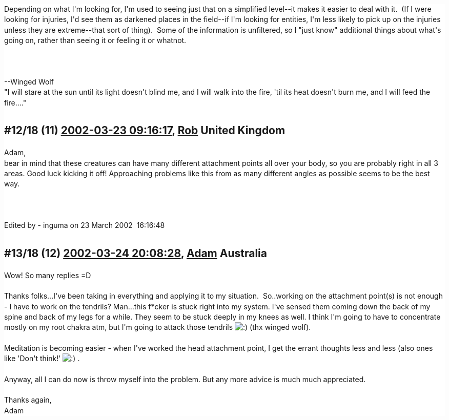 Depending on what I'm looking for, I'm used to seeing just that on a simplified level--it makes it easier to deal with it.  (If I were looking for injuries, I'd see them as darkened places in the field--if I'm looking for entities, I'm less likely to pick up on the injuries unless they are extreme--that sort of thing).  Some of the information is unfiltered, so I "just know" additional things about what's going on, rather than seeing it or feeling it or whatnot.
<br>
<br>
<br>
<br>
--Winged Wolf
<br>
"I will stare at the sun until its light doesn't blind me, and I will walk into the fire, 'til its heat doesn't burn me, and I will feed the fire...."
</section>

## \#12/18 (11) [2002-03-23 09:16:17](https://www.astralpulse.com/forums/index.php?msg=1850), [Rob](https://www.astralpulse.com/forums/profile/?u=65) United Kingdom ##
<section>
Adam,
<br>
bear in mind that these creatures can have many different attachment points all over your body, so you are probably right in all 3 areas. Good luck kicking it off! Approaching problems like this from as many different angles as possible seems to be the best way.
<br>
<br>
<br>
<br>
Edited by - inguma on 23 March 2002  16:16:48
</section>

## \#13/18 (12) [2002-03-24 20:08:28](https://www.astralpulse.com/forums/index.php?msg=1928), [Adam](https://www.astralpulse.com/forums/profile/?u=263) Australia ##
<section>
Wow! So many replies =D
<br>
<br>
Thanks folks...I've been taking in everything and applying it to my situation.  So..working on the attachment point(s) is not enough - I have to work on the tendrils? Man...this f*cker is stuck right into my system. I've sensed them coming down the back of my spine and back of my legs for a while. They seem to be stuck deeply in my knees as well. I think I'm going to have to concentrate mostly on my root chakra atm, but I'm going to attack those tendrils
<img alt=":)" class="smiley" src="https://www.astralpulse.com/forums/Smileys/fugue/smiley.png" title="Smiley"/>
(thx winged wolf).
<br>
<br>
Meditation is becoming easier - when I've worked the head attachment point, I get the errant thoughts less and less (also ones like 'Don't think!'
<img alt=":)" class="smiley" src="https://www.astralpulse.com/forums/Smileys/fugue/smiley.png" title="Smiley"/>
.
<br>
<br>
Anyway, all I can do now is throw myself into the problem. But any more advice is much much appreciated.
<br>
<br>
Thanks again,
<br>
Adam
<br>
